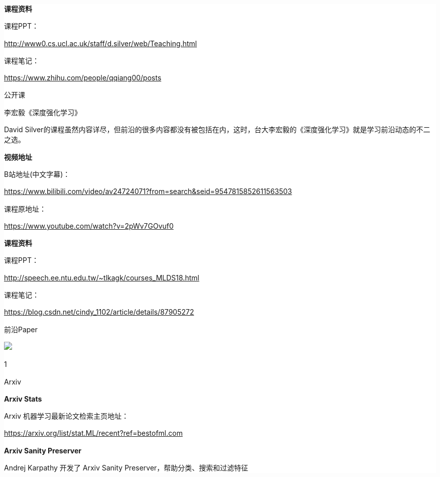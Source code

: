 
**课程资料**

课程PPT：

http://www0.cs.ucl.ac.uk/staff/d.silver/web/Teaching.html

课程笔记：

https://www.zhihu.com/people/qqiang00/posts

  

公开课

李宏毅《深度强化学习》

David Silver的课程虽然内容详尽，但前沿的很多内容都没有被包括在内，这时，台大李宏毅的《深度强化学习》就是学习前沿动态的不二之选。

  

**视频地址**

B站地址(中文字幕)：

https://www.bilibili.com/video/av24724071?from=search&seid=9547815852611563503

课程原地址：

https://www.youtube.com/watch?v=2pWv7GOvuf0

  

**课程资料**

课程PPT：

http://speech.ee.ntu.edu.tw/~tlkagk/courses_MLDS18.html

课程笔记：

https://blog.csdn.net/cindy_1102/article/details/87905272

  

  

前沿Paper

![](https://mmbiz.qpic.cn/mmbiz_png/vI9nYe94fsExCMoiaZXxPKDDzQOWlsjy5umbRI4nssTFKjDiaAicefHbWia1CjLks4qN1DDTdgA1tY95tZUjg7jEtg/640?wx_fmt=png)

  

1

Arxiv

**Arxiv Stats**

Arxiv 机器学习最新论文检索主页地址：

https://arxiv.org/list/stat.ML/recent?ref=bestofml.com

  

**Arxiv Sanity Preserver**

Andrej Karpathy 开发了 Arxiv Sanity Preserver，帮助分类、搜索和过滤特征
